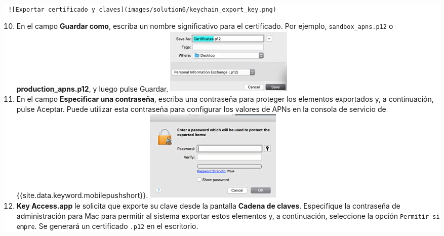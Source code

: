      ![Exportar certificado y claves](images/solution6/keychain_export_key.png)
   10. En el campo **Guardar como**, escriba un nombre significativo para el certificado. Por ejemplo, `sandbox_apns.p12` o **production_apns.p12**, y luego pulse Guardar.
     ![Exportar certificado y claves](images/solution6/certificate_p12v2.png)
   11. En el campo **Especificar una contraseña**, escriba una contraseña para proteger los elementos exportados y, a continuación, pulse Aceptar. Puede utilizar esta contraseña para configurar los valores de APNs en la consola de servicio de {{site.data.keyword.mobilepushshort}}.
![Exportar certificado y claves](images/solution6/export_p12.png)
   12. **Key Access.app** le solicita que exporte su clave desde la pantalla **Cadena de claves**. Especifique la contraseña de administración para Mac para permitir al sistema exportar estos elementos y, a continuación, seleccione la opción `Permitir siempre`. Se generará un certificado `.p12` en el escritorio.
